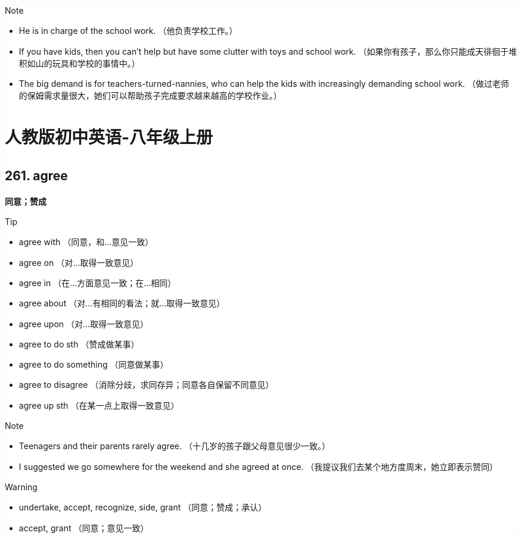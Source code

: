 > [!NOTE]
>
> - He is in charge of the school work. （他负责学校工作。）
>
> - If you have kids, then you can’t help but have some clutter with toys and school work. （如果你有孩子，那么你只能成天徘徊于堆积如山的玩具和学校的事情中。）
>
> - The big demand is for teachers-turned-nannies, who can help the kids with increasingly demanding school work. （做过老师的保姆需求量很大，她们可以帮助孩子完成要求越来越高的学校作业。）
>

# 人教版初中英语-八年级上册

## 261. agree

**同意；赞成**

> [!TIP]
>
> - agree with （同意，和…意见一致）
>
> - agree on （对…取得一致意见）
>
> - agree in （在…方面意见一致；在…相同）
>
> - agree about （对…有相同的看法；就…取得一致意见）
>
> - agree upon （对…取得一致意见）
>
> - agree to do sth （赞成做某事）
>
> - agree to do something （同意做某事）
>
> - agree to disagree （消除分歧，求同存异；同意各自保留不同意见）
>
> - agree up sth （在某一点上取得一致意见）
>

> [!NOTE]
>
> - Teenagers and their parents rarely agree. （十几岁的孩子跟父母意见很少一致。）
>
> - I suggested we go somewhere for the weekend and she agreed at once. （我提议我们去某个地方度周末，她立即表示赞同）
>

> [!WARNING]
>
> - undertake, accept, recognize, side, grant （同意；赞成；承认）
>
> - accept, grant （同意；意见一致）
>
